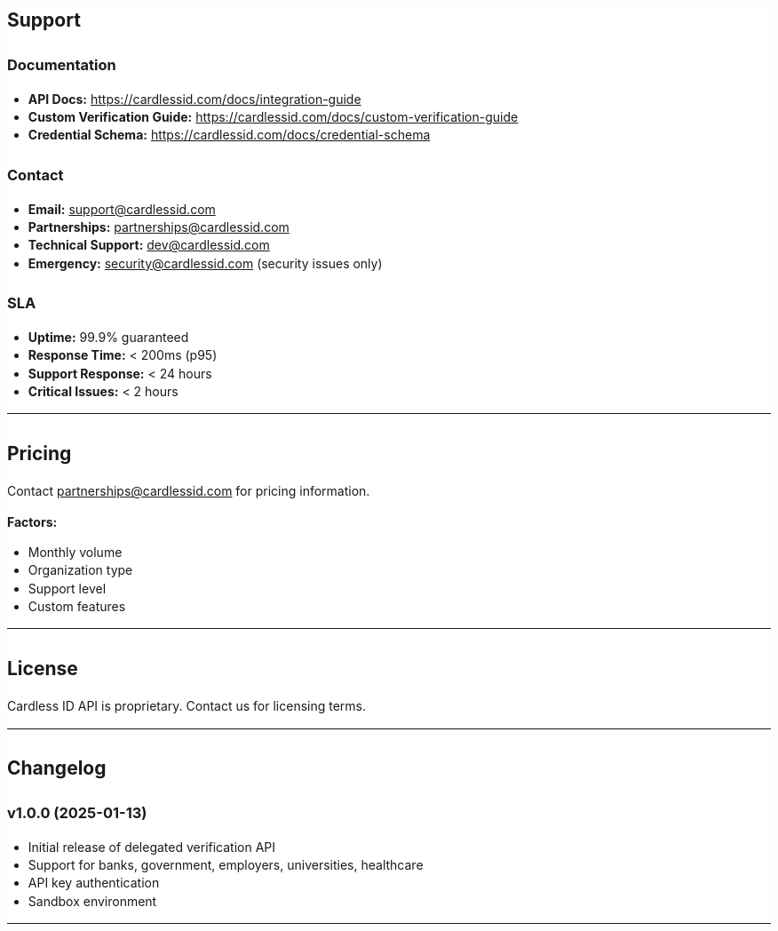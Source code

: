 ## Support

### Documentation

- **API Docs:** https://cardlessid.com/docs/integration-guide
- **Custom Verification Guide:** https://cardlessid.com/docs/custom-verification-guide
- **Credential Schema:** https://cardlessid.com/docs/credential-schema

### Contact

- **Email:** support@cardlessid.com
- **Partnerships:** partnerships@cardlessid.com
- **Technical Support:** dev@cardlessid.com
- **Emergency:** security@cardlessid.com (security issues only)

### SLA

- **Uptime:** 99.9% guaranteed
- **Response Time:** < 200ms (p95)
- **Support Response:** < 24 hours
- **Critical Issues:** < 2 hours

---

## Pricing

Contact partnerships@cardlessid.com for pricing information.

**Factors:**

- Monthly volume
- Organization type
- Support level
- Custom features

---

## License

Cardless ID API is proprietary. Contact us for licensing terms.

---

## Changelog

### v1.0.0 (2025-01-13)

- Initial release of delegated verification API
- Support for banks, government, employers, universities, healthcare
- API key authentication
- Sandbox environment

---
